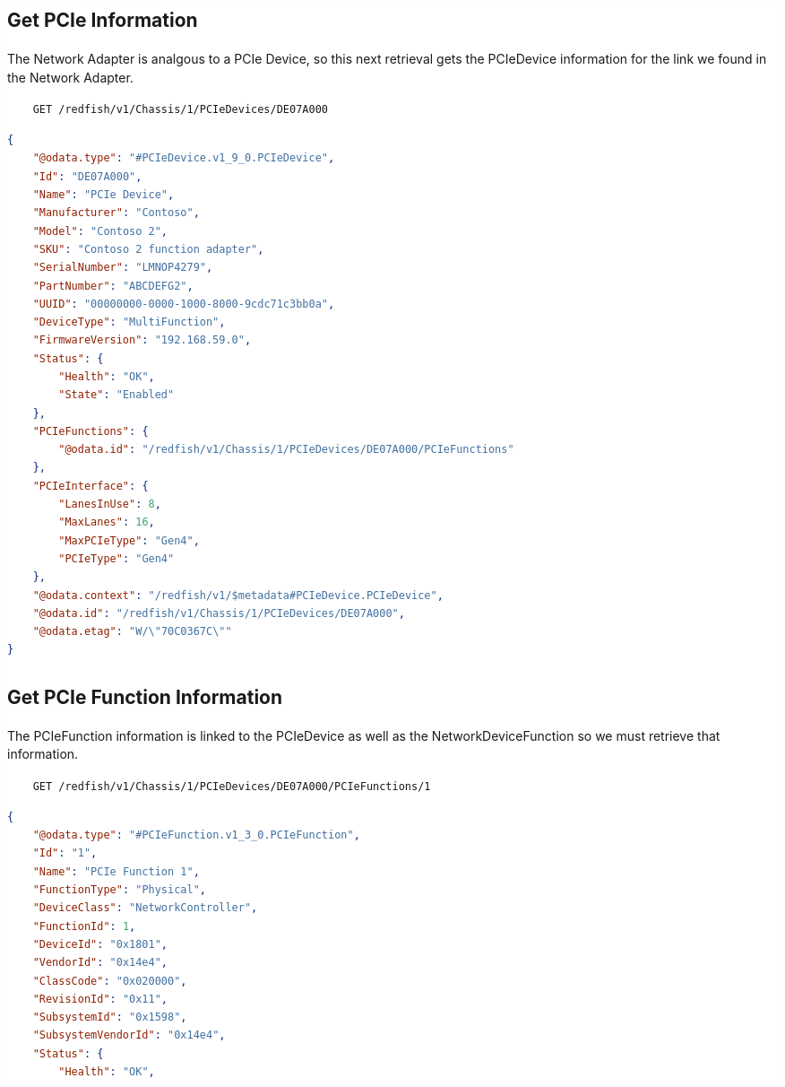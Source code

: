 ## Get PCIe Information 

The Network Adapter is analgous to a PCIe Device, so this next retrieval gets the PCIeDevice information for the link we found in the Network Adapter.

```
    GET /redfish/v1/Chassis/1/PCIeDevices/DE07A000
```

```json
{
    "@odata.type": "#PCIeDevice.v1_9_0.PCIeDevice",
    "Id": "DE07A000",
    "Name": "PCIe Device",
    "Manufacturer": "Contoso",
    "Model": "Contoso 2",
    "SKU": "Contoso 2 function adapter",
    "SerialNumber": "LMNOP4279",
    "PartNumber": "ABCDEFG2",
    "UUID": "00000000-0000-1000-8000-9cdc71c3bb0a",
    "DeviceType": "MultiFunction",
    "FirmwareVersion": "192.168.59.0",
    "Status": {
        "Health": "OK",
        "State": "Enabled"
    },
    "PCIeFunctions": {
        "@odata.id": "/redfish/v1/Chassis/1/PCIeDevices/DE07A000/PCIeFunctions"
    },
    "PCIeInterface": {
        "LanesInUse": 8,
        "MaxLanes": 16,
        "MaxPCIeType": "Gen4",
        "PCIeType": "Gen4"
    },
    "@odata.context": "/redfish/v1/$metadata#PCIeDevice.PCIeDevice",
    "@odata.id": "/redfish/v1/Chassis/1/PCIeDevices/DE07A000",
    "@odata.etag": "W/\"70C0367C\""
}
```
## Get PCIe Function Information 

The PCIeFunction information is linked to the PCIeDevice as well as the NetworkDeviceFunction so we must retrieve that information.

```
    GET /redfish/v1/Chassis/1/PCIeDevices/DE07A000/PCIeFunctions/1
```

```json
{
    "@odata.type": "#PCIeFunction.v1_3_0.PCIeFunction",
    "Id": "1",
    "Name": "PCIe Function 1",
    "FunctionType": "Physical",
    "DeviceClass": "NetworkController",
    "FunctionId": 1,
    "DeviceId": "0x1801",
    "VendorId": "0x14e4",
    "ClassCode": "0x020000",
    "RevisionId": "0x11",
    "SubsystemId": "0x1598",
    "SubsystemVendorId": "0x14e4",
    "Status": {
        "Health": "OK",
```